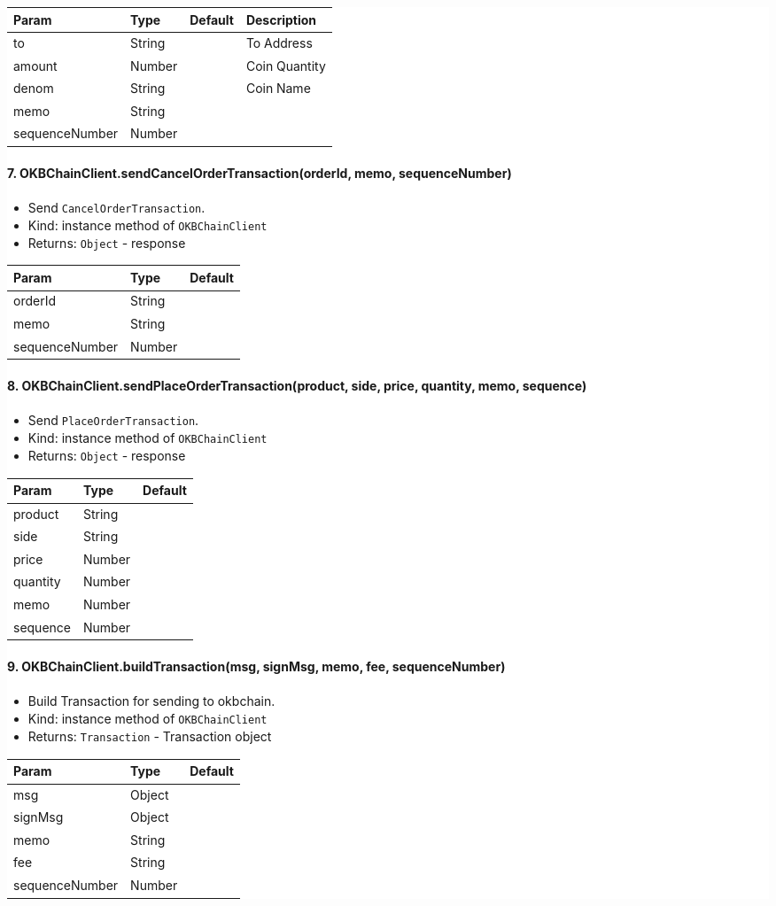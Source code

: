 |Param|Type|Default|Description|
|:----|:----|:----|:----|
|to|String| |To Address|
|amount|Number| |Coin Quantity|
|denom|String| |Coin Name|
|memo|String| | |
|sequenceNumber|Number| | | |

#### 7. OKBChainClient.sendCancelOrderTransaction(orderId, memo, sequenceNumber) 
- Send `CancelOrderTransaction`.
- Kind: instance method of `OKBChainClient`
- Returns: `Object` - response

|Param|Type|Default|
|:----|:----|:----|
|orderId|String| |
|memo|String| |
|sequenceNumber|Number| | |

#### 8. OKBChainClient.sendPlaceOrderTransaction(product, side, price, quantity, memo, sequence)
- Send `PlaceOrderTransaction`.
- Kind: instance method of `OKBChainClient`
- Returns: `Object` - response

|Param|Type|Default|
|:----|:----|:----|
|product|String| |
|side|String| |
|price|Number| |
|quantity|Number| |
|memo|Number| |
|sequence|Number| | |

#### 9. OKBChainClient.buildTransaction(msg, signMsg, memo, fee, sequenceNumber) 
- Build Transaction for sending to okbchain.
- Kind: instance method of `OKBChainClient`
- Returns: `Transaction` - Transaction object

|Param|Type|Default|
|:----|:----|:----|
|msg|Object| |
|signMsg|Object| |
|memo|String| |
|fee|String| |
|sequenceNumber|Number| | |

